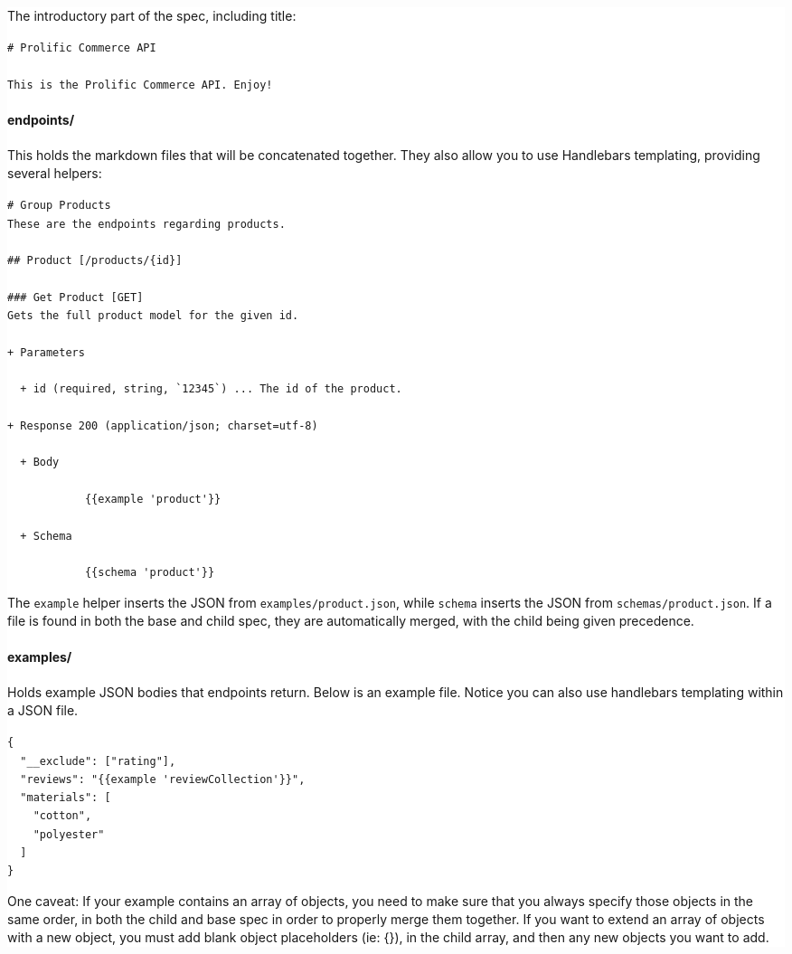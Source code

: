 The introductory part of the spec, including title:

```
# Prolific Commerce API

This is the Prolific Commerce API. Enjoy!
```

#### endpoints/

This holds the markdown files that will be concatenated together. They also allow you to use Handlebars templating, providing several helpers:

```
# Group Products
These are the endpoints regarding products.

## Product [/products/{id}]

### Get Product [GET]
Gets the full product model for the given id.

+ Parameters

  + id (required, string, `12345`) ... The id of the product.

+ Response 200 (application/json; charset=utf-8)

  + Body

            {{example 'product'}}

  + Schema

            {{schema 'product'}}
```

The `example` helper inserts the JSON from `examples/product.json`, while `schema` inserts the JSON from `schemas/product.json`.
If a file is found in both the base and child spec, they are automatically merged, with the child being given precedence.

#### examples/

Holds example JSON bodies that endpoints return. Below is an example file. 
Notice you can also use handlebars templating within a JSON file. 

```
{
  "__exclude": ["rating"],
  "reviews": "{{example 'reviewCollection'}}",
  "materials": [
    "cotton",
    "polyester"
  ]
}
```
One caveat: If your example contains an array of objects, you need to make sure that 
you always specify those objects in the same order, in both the child and base spec
in order to properly merge them together. If you want to extend an array of objects with a new object, you must add blank 
object placeholders (ie: {}), in the child array, and then any new objects you want to add.

